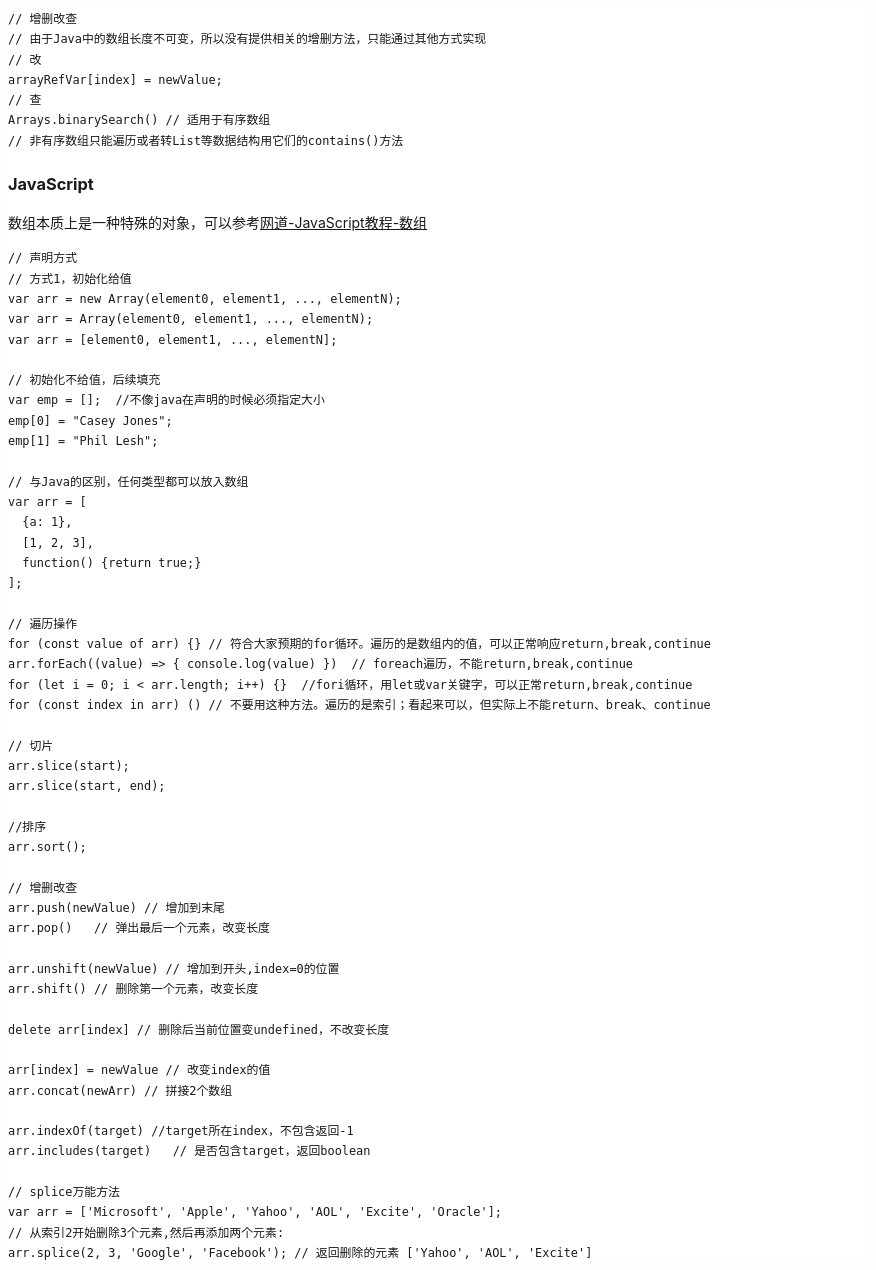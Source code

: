 ```
// 增删改查
// 由于Java中的数组长度不可变，所以没有提供相关的增删方法，只能通过其他方式实现
// 改
arrayRefVar[index] = newValue;  
// 查
Arrays.binarySearch() // 适用于有序数组
// 非有序数组只能遍历或者转List等数据结构用它们的contains()方法
```

### JavaScript

数组本质上是一种特殊的对象，可以参考[网道-JavaScript教程-数组](https://wangdoc.com/JavaScript/types/array.html)

```
// 声明方式
// 方式1，初始化给值
var arr = new Array(element0, element1, ..., elementN);
var arr = Array(element0, element1, ..., elementN);
var arr = [element0, element1, ..., elementN];

// 初始化不给值，后续填充
var emp = [];  //不像java在声明的时候必须指定大小
emp[0] = "Casey Jones";
emp[1] = "Phil Lesh";

// 与Java的区别，任何类型都可以放入数组
var arr = [
  {a: 1},
  [1, 2, 3],
  function() {return true;}
];

// 遍历操作
for (const value of arr) {} // 符合大家预期的for循环。遍历的是数组内的值，可以正常响应return,break,continue
arr.forEach((value) => { console.log(value) })  // foreach遍历，不能return,break,continue
for (let i = 0; i < arr.length; i++) {}  //fori循环，用let或var关键字，可以正常return,break,continue
for (const index in arr) () // 不要用这种方法。遍历的是索引；看起来可以，但实际上不能return、break、continue

// 切片
arr.slice(start);
arr.slice(start, end);

//排序
arr.sort();

// 增删改查
arr.push(newValue) // 增加到末尾
arr.pop()   // 弹出最后一个元素，改变长度

arr.unshift(newValue) // 增加到开头,index=0的位置
arr.shift() // 删除第一个元素，改变长度

delete arr[index] // 删除后当前位置变undefined，不改变长度

arr[index] = newValue // 改变index的值
arr.concat(newArr) // 拼接2个数组

arr.indexOf(target) //target所在index，不包含返回-1
arr.includes(target)   // 是否包含target，返回boolean

// splice万能方法
var arr = ['Microsoft', 'Apple', 'Yahoo', 'AOL', 'Excite', 'Oracle'];
// 从索引2开始删除3个元素,然后再添加两个元素:
arr.splice(2, 3, 'Google', 'Facebook'); // 返回删除的元素 ['Yahoo', 'AOL', 'Excite']
```